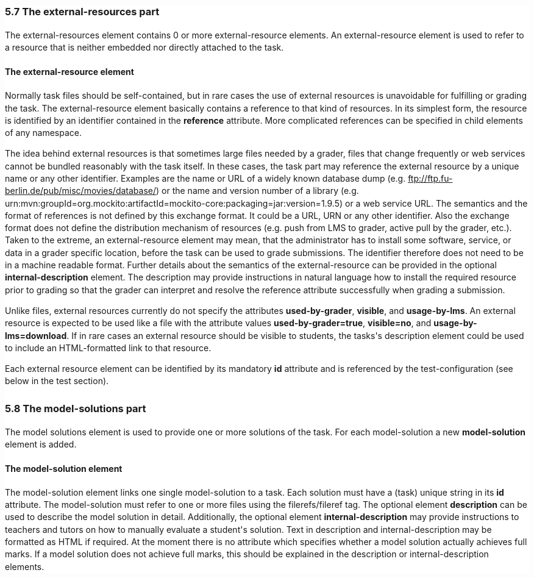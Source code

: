 ### 5.7 The external-resources part

The external-resources element contains 0 or more external-resource elements. An external-resource element is
used to refer to a resource that is neither embedded nor directly attached to the task.

#### The external-resource element

Normally task files should be self-contained, but in rare cases the use of external resources is unavoidable for fulfilling or grading the task.  The external-resource element basically contains a reference to that kind of resources. In its simplest form, the resource is identified by an identifier contained in the <b>reference</b> attribute. More complicated references can be specified in child elements of any namespace.

The idea behind external resources is that sometimes large files needed by a grader, files that change frequently or web services cannot be bundled reasonably with the task itself. In these cases, the task part may reference the external resource by a unique name or any other identifier. Examples are the name or URL of a widely known database dump (e.g. ftp://ftp.fu-berlin.de/pub/misc/movies/database/) or the name and version number of a library (e.g. urn:mvn:groupId=org.mockito:artifactId=mockito-core:packaging=jar:version=1.9.5) or a web service URL. The semantics and the format of references is not defined by this exchange format. It could be a URL, URN or any other identifier. Also the exchange format does not define the distribution mechanism of resources (e.g. push from LMS to grader, active pull by the grader, etc.). Taken to the extreme, an external-resource element may mean, that the administrator has to install some software, service, or data in a grader specific location, before the task can be used to grade submissions. The identifier therefore does not need to be in a machine readable format. Further details about the semantics of the external-resource can be provided in the optional <b>internal-description</b> element. The description may provide instructions in natural language how to install the required resource prior to grading so that the grader can interpret and resolve the reference attribute successfully when grading a submission.

Unlike files, external resources currently do not specify the attributes <b>used-by-grader</b>, <b>visible</b>, and <b>usage-by-lms</b>. An external resource is expected to be used like a file with the attribute values <b>used-by-grader=true</b>, <b>visible=no</b>, and <b>usage-by-lms=download</b>. If in rare cases an external resource should be visible to students, the tasks's description element could be used to include an HTML-formatted link to that resource.

Each external resource element can be identified by its mandatory <b>id</b> attribute and is referenced by the test-configuration (see below in the test section).

### 5.8 The model-solutions part

The model solutions element is used to provide one or more solutions of
the task. For each model-solution a new <b>model-solution</b> element is added.

#### The model-solution element

The model-solution element links one single model-solution to a task. Each
solution must have a (task) unique string in its <b>id</b> attribute.
The model-solution must refer to one or more files using the filerefs/fileref tag.
The optional element <b>description</b> can be used to describe the model solution in detail. Additionally, the optional element <b>internal-description</b> may provide instructions to teachers and tutors on how to manually evaluate a student's solution. Text in description and internal-description may be formatted as HTML if required.
At the moment there is no attribute which specifies whether a model solution actually achieves full marks. If a model solution does not achieve full marks, this should be explained in the description or internal-description elements.
